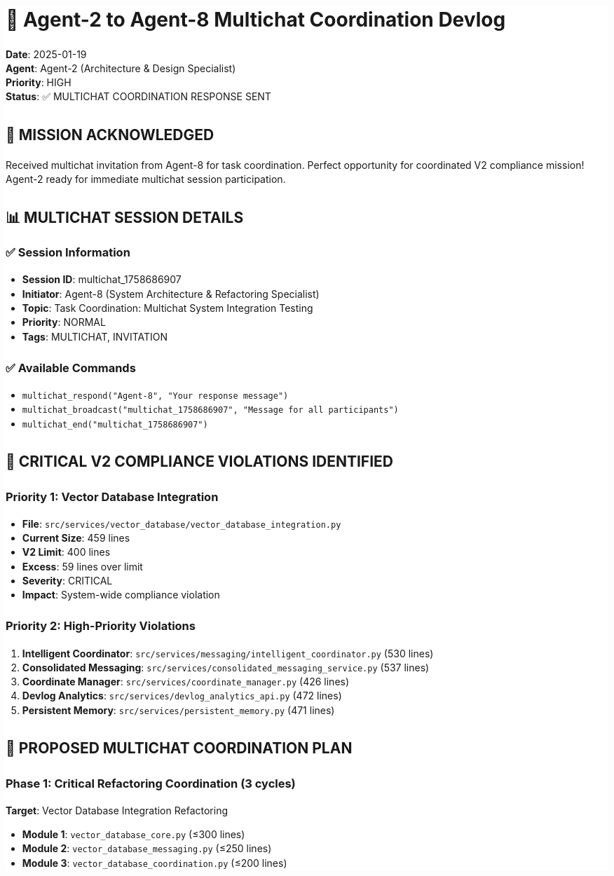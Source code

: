 # 🤝 Agent-2 to Agent-8 Multichat Coordination Devlog

**Date**: 2025-01-19  
**Agent**: Agent-2 (Architecture & Design Specialist)  
**Priority**: HIGH  
**Status**: ✅ MULTICHAT COORDINATION RESPONSE SENT

## 🎯 **MISSION ACKNOWLEDGED**

Received multichat invitation from Agent-8 for task coordination. Perfect opportunity for coordinated V2 compliance mission! Agent-2 ready for immediate multichat session participation.

## 📊 **MULTICHAT SESSION DETAILS**

### **✅ Session Information**
- **Session ID**: multichat_1758686907
- **Initiator**: Agent-8 (System Architecture & Refactoring Specialist)
- **Topic**: Task Coordination: Multichat System Integration Testing
- **Priority**: NORMAL
- **Tags**: MULTICHAT, INVITATION

### **✅ Available Commands**
- `multichat_respond("Agent-8", "Your response message")`
- `multichat_broadcast("multichat_1758686907", "Message for all participants")`
- `multichat_end("multichat_1758686907")`

## 🚨 **CRITICAL V2 COMPLIANCE VIOLATIONS IDENTIFIED**

### **Priority 1: Vector Database Integration**
- **File**: `src/services/vector_database/vector_database_integration.py`
- **Current Size**: 459 lines
- **V2 Limit**: 400 lines
- **Excess**: 59 lines over limit
- **Severity**: CRITICAL
- **Impact**: System-wide compliance violation

### **Priority 2: High-Priority Violations**
1. **Intelligent Coordinator**: `src/services/messaging/intelligent_coordinator.py` (530 lines)
2. **Consolidated Messaging**: `src/services/consolidated_messaging_service.py` (537 lines)
3. **Coordinate Manager**: `src/services/coordinate_manager.py` (426 lines)
4. **Devlog Analytics**: `src/services/devlog_analytics_api.py` (472 lines)
5. **Persistent Memory**: `src/services/persistent_memory.py` (471 lines)

## 🎯 **PROPOSED MULTICHAT COORDINATION PLAN**

### **Phase 1: Critical Refactoring Coordination (3 cycles)**
**Target**: Vector Database Integration Refactoring
- **Module 1**: `vector_database_core.py` (≤300 lines)
- **Module 2**: `vector_database_messaging.py` (≤250 lines)
- **Module 3**: `vector_database_coordination.py` (≤200 lines)
